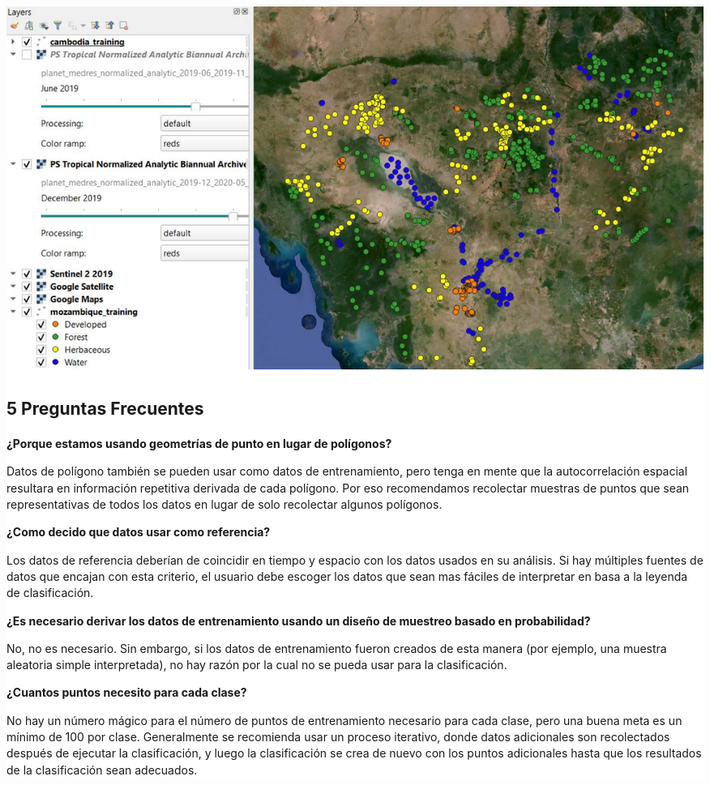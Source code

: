    ![](./figures/m1.2/m1.2.2/cam_td.JPG) 

## 5 Preguntas Frecuentes 

**¿Porque estamos usando geometrías de punto en lugar de polígonos?**

Datos de polígono también se pueden usar como datos de entrenamiento, pero tenga en mente que la autocorrelación espacial resultara en información repetitiva derivada de cada polígono. Por eso recomendamos recolectar muestras de puntos que sean representativas de todos los datos en lugar de solo recolectar algunos polígonos. 

**¿Como decido que datos usar como referencia?**

Los datos de referencia deberían de coincidir en tiempo y espacio con los datos usados en su análisis. Si hay múltiples fuentes de datos que encajan con esta criterio, el usuario debe escoger los datos que sean mas fáciles de interpretar en basa a la leyenda de clasificación.

**¿Es necesario derivar los datos de entrenamiento usando un diseño de muestreo basado en probabilidad?**

No, no es necesario. Sin embargo, si los datos de entrenamiento fueron creados de esta manera (por ejemplo, una muestra aleatoria simple interpretada), no hay razón por la cual no se pueda usar para la clasificación. 

**¿Cuantos puntos necesito para cada clase?**

No hay un número mágico para el número de puntos de entrenamiento necesario para cada clase, pero una buena meta es un mínimo de 100 por clase. Generalmente se recomienda usar un proceso iterativo, donde datos adicionales son recolectados después de ejecutar la clasificación, y luego la clasificación se crea de nuevo con los puntos adicionales hasta que los resultados de la clasificación sean adecuados. 
